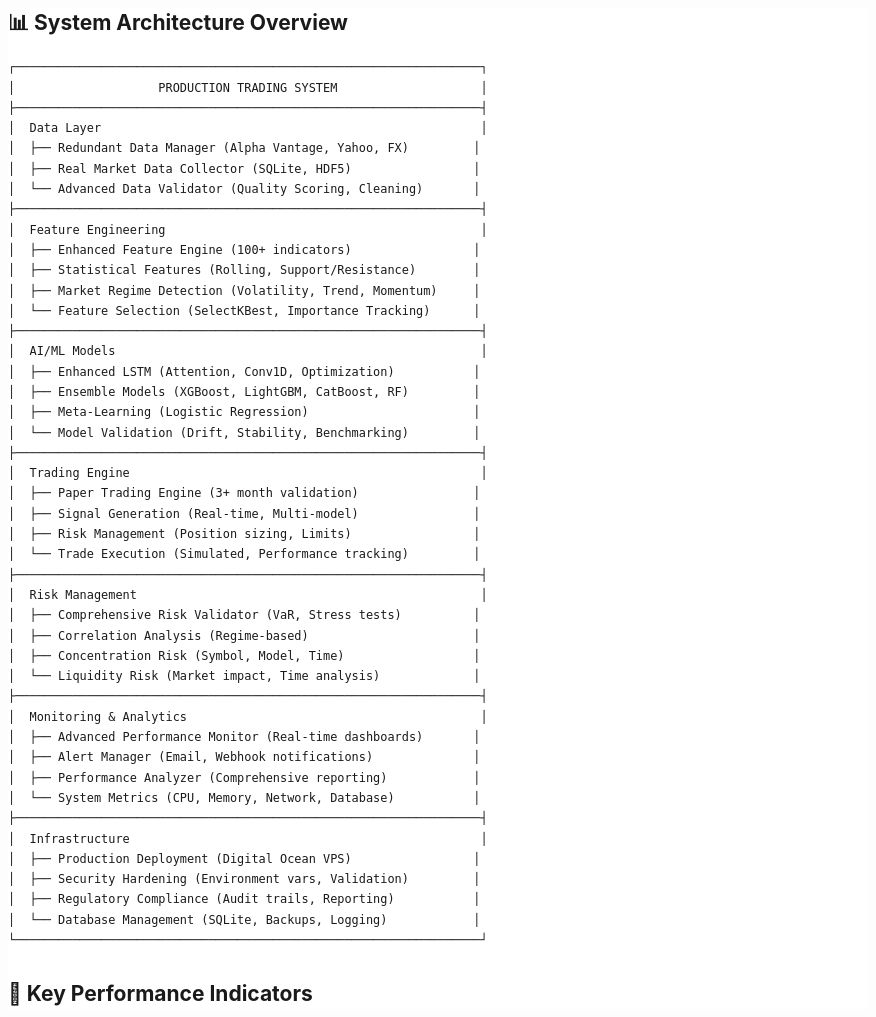 ## 📊 System Architecture Overview

```
┌─────────────────────────────────────────────────────────────────┐
│                    PRODUCTION TRADING SYSTEM                    │
├─────────────────────────────────────────────────────────────────┤
│  Data Layer                                                     │
│  ├── Redundant Data Manager (Alpha Vantage, Yahoo, FX)         │
│  ├── Real Market Data Collector (SQLite, HDF5)                 │
│  └── Advanced Data Validator (Quality Scoring, Cleaning)       │
├─────────────────────────────────────────────────────────────────┤
│  Feature Engineering                                            │
│  ├── Enhanced Feature Engine (100+ indicators)                 │
│  ├── Statistical Features (Rolling, Support/Resistance)        │
│  ├── Market Regime Detection (Volatility, Trend, Momentum)     │
│  └── Feature Selection (SelectKBest, Importance Tracking)      │
├─────────────────────────────────────────────────────────────────┤
│  AI/ML Models                                                   │
│  ├── Enhanced LSTM (Attention, Conv1D, Optimization)           │
│  ├── Ensemble Models (XGBoost, LightGBM, CatBoost, RF)         │
│  ├── Meta-Learning (Logistic Regression)                       │
│  └── Model Validation (Drift, Stability, Benchmarking)         │
├─────────────────────────────────────────────────────────────────┤
│  Trading Engine                                                 │
│  ├── Paper Trading Engine (3+ month validation)                │
│  ├── Signal Generation (Real-time, Multi-model)                │
│  ├── Risk Management (Position sizing, Limits)                 │
│  └── Trade Execution (Simulated, Performance tracking)         │
├─────────────────────────────────────────────────────────────────┤
│  Risk Management                                                │
│  ├── Comprehensive Risk Validator (VaR, Stress tests)          │
│  ├── Correlation Analysis (Regime-based)                       │
│  ├── Concentration Risk (Symbol, Model, Time)                  │
│  └── Liquidity Risk (Market impact, Time analysis)             │
├─────────────────────────────────────────────────────────────────┤
│  Monitoring & Analytics                                         │
│  ├── Advanced Performance Monitor (Real-time dashboards)       │
│  ├── Alert Manager (Email, Webhook notifications)              │
│  ├── Performance Analyzer (Comprehensive reporting)            │
│  └── System Metrics (CPU, Memory, Network, Database)           │
├─────────────────────────────────────────────────────────────────┤
│  Infrastructure                                                 │
│  ├── Production Deployment (Digital Ocean VPS)                 │
│  ├── Security Hardening (Environment vars, Validation)         │
│  ├── Regulatory Compliance (Audit trails, Reporting)           │
│  └── Database Management (SQLite, Backups, Logging)            │
└─────────────────────────────────────────────────────────────────┘
```

## 🎯 Key Performance Indicators
